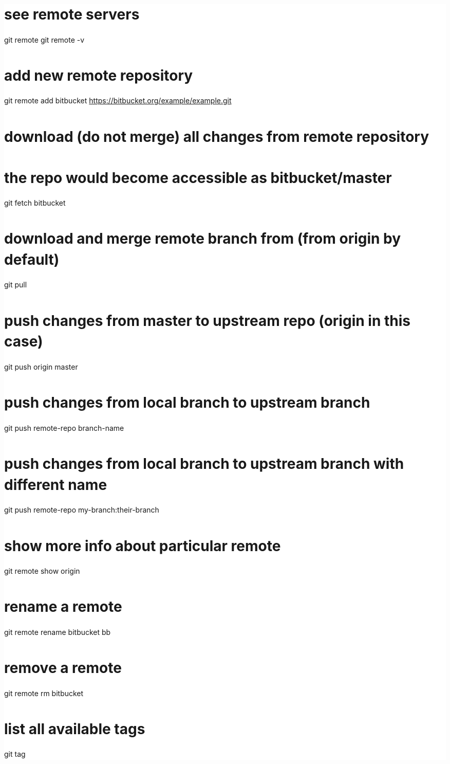 # see remote servers
git remote
git remote -v

# add new remote repository
git remote add bitbucket https://bitbucket.org/example/example.git 

# download (do not merge) all changes from remote repository
# the repo would become accessible as bitbucket/master
git fetch bitbucket

# download and merge remote branch from (from origin by default)
git pull

# push changes from master to upstream repo (origin in this case)
git push origin master

# push changes from local branch to upstream branch
git push remote-repo branch-name

# push changes from local branch to upstream branch with different name
git push remote-repo my-branch:their-branch

# show more info about particular remote
git remote show origin

# rename a remote
git remote rename bitbucket bb

# remove a remote 
git remote rm bitbucket

# list all available tags
git tag
